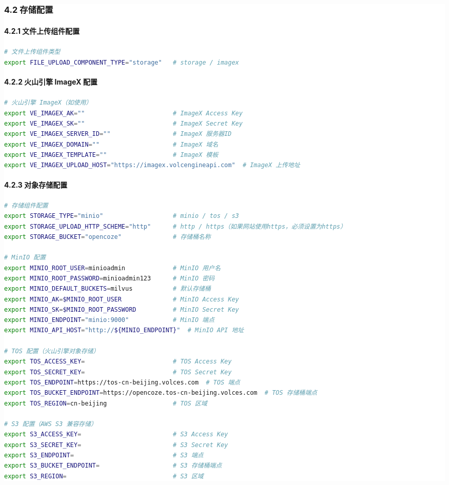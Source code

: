 ### 4.2 存储配置

#### 4.2.1 文件上传组件配置

```bash
# 文件上传组件类型
export FILE_UPLOAD_COMPONENT_TYPE="storage"   # storage / imagex
```

#### 4.2.2 火山引擎 ImageX 配置

```bash
# 火山引擎 ImageX（如使用）
export VE_IMAGEX_AK=""                        # ImageX Access Key
export VE_IMAGEX_SK=""                        # ImageX Secret Key
export VE_IMAGEX_SERVER_ID=""                 # ImageX 服务器ID
export VE_IMAGEX_DOMAIN=""                    # ImageX 域名
export VE_IMAGEX_TEMPLATE=""                  # ImageX 模板
export VE_IMAGEX_UPLOAD_HOST="https://imagex.volcengineapi.com"  # ImageX 上传地址
```

#### 4.2.3 对象存储配置

```bash
# 存储组件配置
export STORAGE_TYPE="minio"                   # minio / tos / s3
export STORAGE_UPLOAD_HTTP_SCHEME="http"      # http / https（如果网站使用https，必须设置为https）
export STORAGE_BUCKET="opencoze"              # 存储桶名称

# MinIO 配置
export MINIO_ROOT_USER=minioadmin             # MinIO 用户名
export MINIO_ROOT_PASSWORD=minioadmin123      # MinIO 密码
export MINIO_DEFAULT_BUCKETS=milvus           # 默认存储桶
export MINIO_AK=$MINIO_ROOT_USER              # MinIO Access Key
export MINIO_SK=$MINIO_ROOT_PASSWORD          # MinIO Secret Key
export MINIO_ENDPOINT="minio:9000"            # MinIO 端点
export MINIO_API_HOST="http://${MINIO_ENDPOINT}"  # MinIO API 地址

# TOS 配置（火山引擎对象存储）
export TOS_ACCESS_KEY=                        # TOS Access Key
export TOS_SECRET_KEY=                        # TOS Secret Key
export TOS_ENDPOINT=https://tos-cn-beijing.volces.com  # TOS 端点
export TOS_BUCKET_ENDPOINT=https://opencoze.tos-cn-beijing.volces.com  # TOS 存储桶端点
export TOS_REGION=cn-beijing                  # TOS 区域

# S3 配置（AWS S3 兼容存储）
export S3_ACCESS_KEY=                         # S3 Access Key
export S3_SECRET_KEY=                         # S3 Secret Key
export S3_ENDPOINT=                           # S3 端点
export S3_BUCKET_ENDPOINT=                    # S3 存储桶端点
export S3_REGION=                             # S3 区域
```
